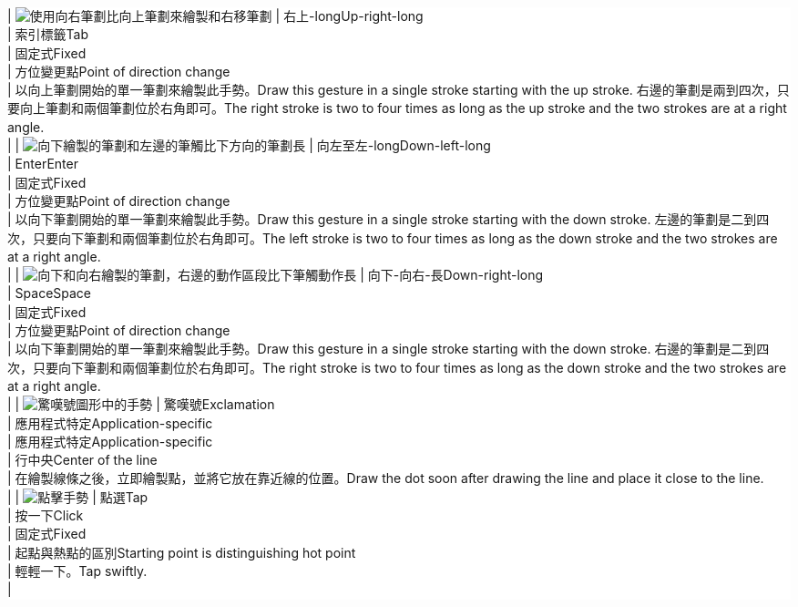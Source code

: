 | ![使用向右筆劃比向上筆劃來繪製和右移筆劃](images/5e3522d3-2920-4a86-86ae-f29b01d93993.gif)                                | <span data-ttu-id="96f24-392">右上-long</span><span class="sxs-lookup"><span data-stu-id="96f24-392">Up-right-long</span></span><br/>    | <span data-ttu-id="96f24-393">索引標籤</span><span class="sxs-lookup"><span data-stu-id="96f24-393">Tab</span></span><br/>                               | <span data-ttu-id="96f24-394">固定式</span><span class="sxs-lookup"><span data-stu-id="96f24-394">Fixed</span></span><br/>                | <span data-ttu-id="96f24-395">方位變更點</span><span class="sxs-lookup"><span data-stu-id="96f24-395">Point of direction change</span></span><br/>                  | <span data-ttu-id="96f24-396">以向上筆劃開始的單一筆劃來繪製此手勢。</span><span class="sxs-lookup"><span data-stu-id="96f24-396">Draw this gesture in a single stroke starting with the up stroke.</span></span> <span data-ttu-id="96f24-397">右邊的筆劃是兩到四次，只要向上筆劃和兩個筆劃位於右角即可。</span><span class="sxs-lookup"><span data-stu-id="96f24-397">The right stroke is two to four times as long as the up stroke and the two strokes are at a right angle.</span></span><br/>                                                                            |
| ![向下繪製的筆劃和左邊的筆觸比下方向的筆劃長](images/b8cb23b5-b947-477d-922f-2ffb42756804.gif)    | <span data-ttu-id="96f24-399">向左至左-long</span><span class="sxs-lookup"><span data-stu-id="96f24-399">Down-left-long</span></span><br/>   | <span data-ttu-id="96f24-400">Enter</span><span class="sxs-lookup"><span data-stu-id="96f24-400">Enter</span></span><br/>                             | <span data-ttu-id="96f24-401">固定式</span><span class="sxs-lookup"><span data-stu-id="96f24-401">Fixed</span></span><br/>                | <span data-ttu-id="96f24-402">方位變更點</span><span class="sxs-lookup"><span data-stu-id="96f24-402">Point of direction change</span></span><br/>                  | <span data-ttu-id="96f24-403">以向下筆劃開始的單一筆劃來繪製此手勢。</span><span class="sxs-lookup"><span data-stu-id="96f24-403">Draw this gesture in a single stroke starting with the down stroke.</span></span> <span data-ttu-id="96f24-404">左邊的筆劃是二到四次，只要向下筆劃和兩個筆劃位於右角即可。</span><span class="sxs-lookup"><span data-stu-id="96f24-404">The left stroke is two to four times as long as the down stroke and the two strokes are at a right angle.</span></span><br/>                                                                         |
| ![向下和向右繪製的筆劃，右邊的動作區段比下筆觸動作長](images/786c66e2-b4ab-43a2-91e8-f1356c9d17ee.gif) | <span data-ttu-id="96f24-406">向下-向右-長</span><span class="sxs-lookup"><span data-stu-id="96f24-406">Down-right-long</span></span><br/>  | <span data-ttu-id="96f24-407">Space</span><span class="sxs-lookup"><span data-stu-id="96f24-407">Space</span></span><br/>                             | <span data-ttu-id="96f24-408">固定式</span><span class="sxs-lookup"><span data-stu-id="96f24-408">Fixed</span></span><br/>                | <span data-ttu-id="96f24-409">方位變更點</span><span class="sxs-lookup"><span data-stu-id="96f24-409">Point of direction change</span></span><br/>                  | <span data-ttu-id="96f24-410">以向下筆劃開始的單一筆劃來繪製此手勢。</span><span class="sxs-lookup"><span data-stu-id="96f24-410">Draw this gesture in a single stroke starting with the down stroke.</span></span> <span data-ttu-id="96f24-411">右邊的筆劃是二到四次，只要向下筆劃和兩個筆劃位於右角即可。</span><span class="sxs-lookup"><span data-stu-id="96f24-411">The right stroke is two to four times as long as the down stroke and the two strokes are at a right angle.</span></span><br/>                                                                        |
| ![驚嘆號圖形中的手勢](images/a662232c-6a1d-4fe9-a25a-c20a03f786bd.gif)                                                                            | <span data-ttu-id="96f24-413">驚嘆號</span><span class="sxs-lookup"><span data-stu-id="96f24-413">Exclamation</span></span><br/>      | <span data-ttu-id="96f24-414">應用程式特定</span><span class="sxs-lookup"><span data-stu-id="96f24-414">Application-specific</span></span><br/>              | <span data-ttu-id="96f24-415">應用程式特定</span><span class="sxs-lookup"><span data-stu-id="96f24-415">Application-specific</span></span><br/> | <span data-ttu-id="96f24-416">行中央</span><span class="sxs-lookup"><span data-stu-id="96f24-416">Center of the line</span></span><br/>                         | <span data-ttu-id="96f24-417">在繪製線條之後，立即繪製點，並將它放在靠近線的位置。</span><span class="sxs-lookup"><span data-stu-id="96f24-417">Draw the dot soon after drawing the line and place it close to the line.</span></span><br/>                                                                                                                                                                              |
| ![點擊手勢](images/b98cd10f-fc12-4ce2-9e9c-984e5fb2adb4.jpg)                                                                                                             | <span data-ttu-id="96f24-419">點選</span><span class="sxs-lookup"><span data-stu-id="96f24-419">Tap</span></span><br/>              | <span data-ttu-id="96f24-420">按一下</span><span class="sxs-lookup"><span data-stu-id="96f24-420">Click</span></span><br/>                             | <span data-ttu-id="96f24-421">固定式</span><span class="sxs-lookup"><span data-stu-id="96f24-421">Fixed</span></span><br/>                | <span data-ttu-id="96f24-422">起點與熱點的區別</span><span class="sxs-lookup"><span data-stu-id="96f24-422">Starting point is distinguishing hot point</span></span><br/> | <span data-ttu-id="96f24-423">輕輕一下。</span><span class="sxs-lookup"><span data-stu-id="96f24-423">Tap swiftly.</span></span><br/>                                                                                                                                                                                                                                          |